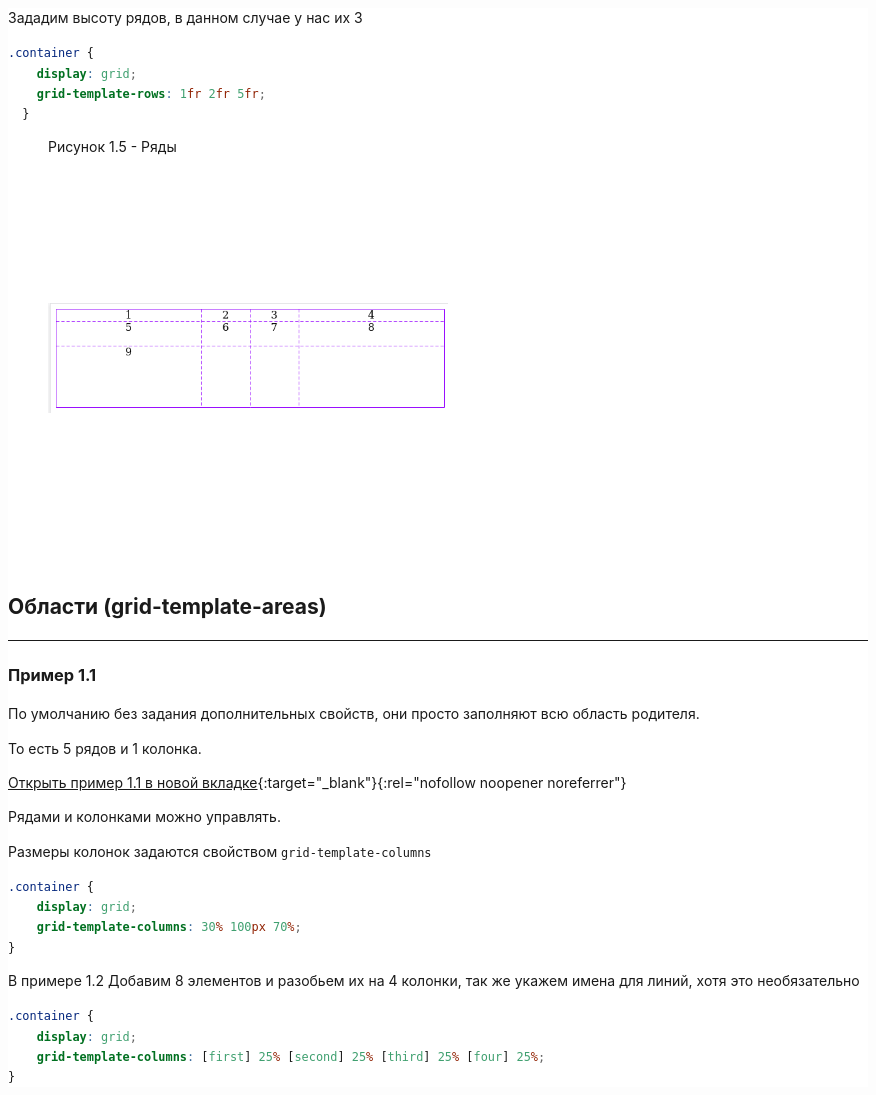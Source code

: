 Зададим высоту рядов, в данном случае у нас их 3

````css
.container {
    display: grid;
    grid-template-rows: 1fr 2fr 5fr;
  }
````

<figure>
<figcaption>Рисунок 1.5 - Ряды</figcaption>
  <img src="/assets/images/questions/html-css/1/1.5.png" alt="reset"  data-action="zoom" width="400" height="400">
</figure>

## Области (grid-template-areas)


-------------------------
### Пример 1.1

По умолчанию без задания дополнительных свойств, они просто заполняют всю область родителя.

То есть 5 рядов и 1 колонка.

<iframe class="" loading="lazy" title="" src="/assets/demo/qs/html-css/1/1.1-container.html" height="100" width="100%"></iframe>

[Открыть пример 1.1 в новой вкладке](/assets/demo/qs/html-css/1/1.1-container.html){:target="_blank"}{:rel="nofollow noopener noreferrer"}



Рядами и колонками можно управлять.

Размеры колонок задаются свойством `grid-template-columns`

````css
.container {
    display: grid;
    grid-template-columns: 30% 100px 70%;
}
````

В примере 1.2 Добавим 8 элементов и разобьем их на 4 колонки, так же укажем имена для линий, хотя это необязательно

````css
.container {
    display: grid;
    grid-template-columns: [first] 25% [second] 25% [third] 25% [four] 25%;
}
````
